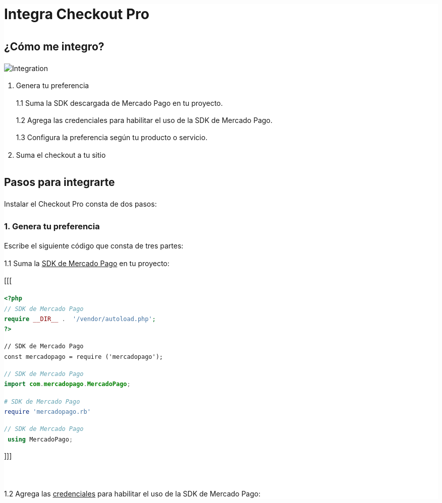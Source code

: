 # Integra Checkout Pro

## ¿Cómo me integro?

![Integration](/images/web-payment-checkout/flow-v2.png)

1. Genera tu preferencia

	1.1 Suma la SDK descargada de Mercado Pago en tu proyecto.

	1.2 Agrega las credenciales para habilitar el uso de la SDK de Mercado Pago.

	1.3 Configura la preferencia según tu producto o servicio.

2. Suma el checkout a tu sitio

## Pasos para integrarte

Instalar el Checkout Pro consta de dos pasos:

### 1. Genera tu preferencia

Escribe el siguiente código que consta de tres partes:

1.1 Suma la <a href="https://www.mercadopago.com.ar/developers/es/guides/online-payments/checkout-pro/previous-requirements#bookmark_requisitos_previos" target="_blank"> SDK de Mercado Pago</a> en tu proyecto:

[[[
```php
<?php
// SDK de Mercado Pago
require __DIR__ .  '/vendor/autoload.php';
?>
```
```node
// SDK de Mercado Pago
const mercadopago = require ('mercadopago');
```
```java
// SDK de Mercado Pago
import com.mercadopago.MercadoPago;
```
```ruby
# SDK de Mercado Pago
require 'mercadopago.rb'
```
```csharp
// SDK de Mercado Pago
 using MercadoPago;
```
]]]

<br/><br/>1.2 Agrega las <a href="[FAKER][CREDENTIALS][URL]" target="_blank"> credenciales</a> para habilitar el uso de la SDK de Mercado Pago:<br/>
